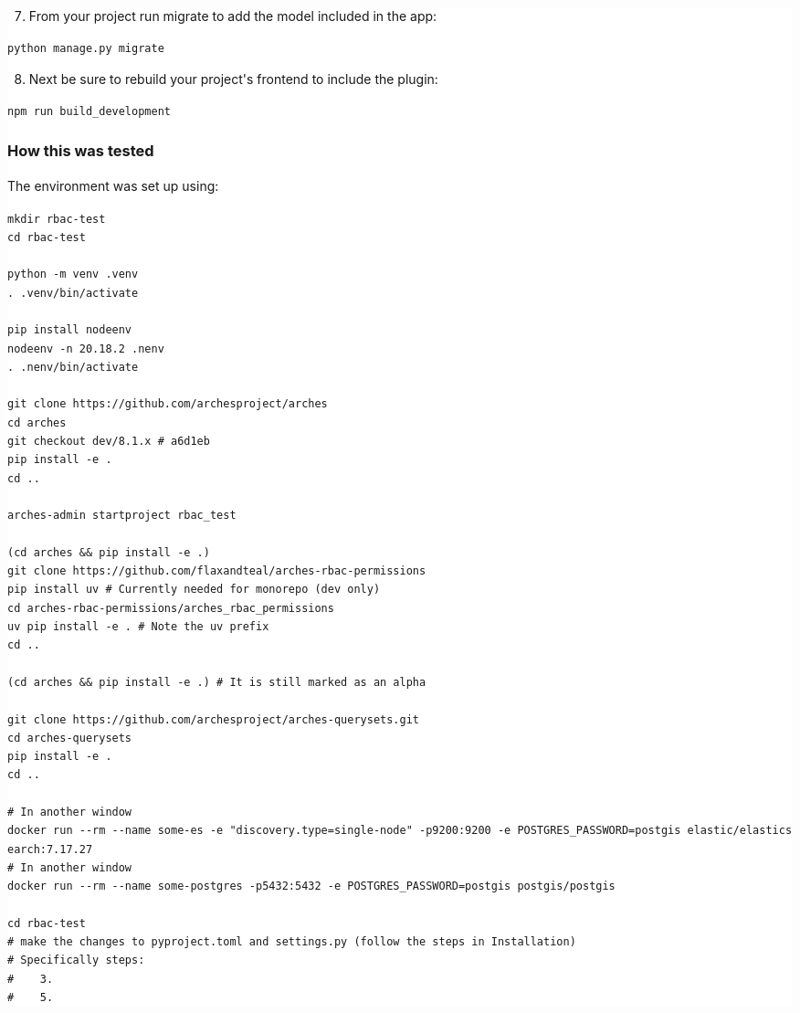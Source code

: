 7. From your project run migrate to add the model included in the app:
```
python manage.py migrate
```

8. Next be sure to rebuild your project's frontend to include the plugin:
```
npm run build_development
```

### How this was tested

The environment was set up using:

    mkdir rbac-test
    cd rbac-test

    python -m venv .venv
    . .venv/bin/activate

    pip install nodeenv
    nodeenv -n 20.18.2 .nenv
    . .nenv/bin/activate

    git clone https://github.com/archesproject/arches
    cd arches
    git checkout dev/8.1.x # a6d1eb
    pip install -e .
    cd ..

    arches-admin startproject rbac_test

    (cd arches && pip install -e .)
    git clone https://github.com/flaxandteal/arches-rbac-permissions
    pip install uv # Currently needed for monorepo (dev only)
    cd arches-rbac-permissions/arches_rbac_permissions
    uv pip install -e . # Note the uv prefix
    cd ..

    (cd arches && pip install -e .) # It is still marked as an alpha

    git clone https://github.com/archesproject/arches-querysets.git
    cd arches-querysets
    pip install -e .
    cd ..

    # In another window
    docker run --rm --name some-es -e "discovery.type=single-node" -p9200:9200 -e POSTGRES_PASSWORD=postgis elastic/elasticsearch:7.17.27
    # In another window
    docker run --rm --name some-postgres -p5432:5432 -e POSTGRES_PASSWORD=postgis postgis/postgis

    cd rbac-test
    # make the changes to pyproject.toml and settings.py (follow the steps in Installation)
    # Specifically steps:
    #    3.
    #    5.

